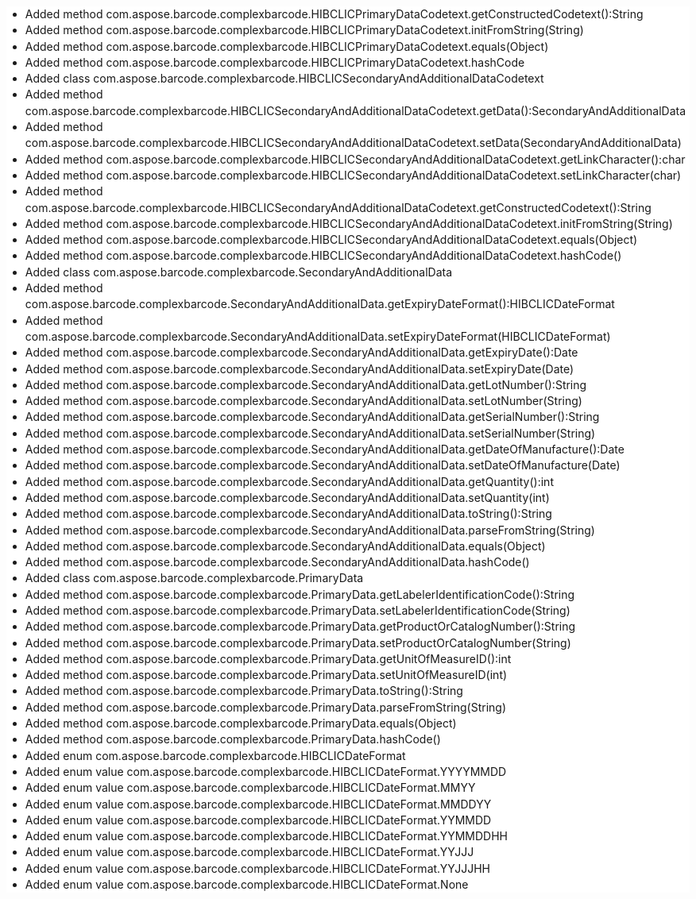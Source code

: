 - Added method com.aspose.barcode.complexbarcode.HIBCLICPrimaryDataCodetext.getConstructedCodetext():String
- Added method com.aspose.barcode.complexbarcode.HIBCLICPrimaryDataCodetext.initFromString(String)
- Added method com.aspose.barcode.complexbarcode.HIBCLICPrimaryDataCodetext.equals(Object)
- Added method com.aspose.barcode.complexbarcode.HIBCLICPrimaryDataCodetext.hashCode
- Added class com.aspose.barcode.complexbarcode.HIBCLICSecondaryAndAdditionalDataCodetext
- Added method com.aspose.barcode.complexbarcode.HIBCLICSecondaryAndAdditionalDataCodetext.getData():SecondaryAndAdditionalData
- Added method com.aspose.barcode.complexbarcode.HIBCLICSecondaryAndAdditionalDataCodetext.setData(SecondaryAndAdditionalData)
- Added method com.aspose.barcode.complexbarcode.HIBCLICSecondaryAndAdditionalDataCodetext.getLinkCharacter():char
- Added method com.aspose.barcode.complexbarcode.HIBCLICSecondaryAndAdditionalDataCodetext.setLinkCharacter(char)
- Added method com.aspose.barcode.complexbarcode.HIBCLICSecondaryAndAdditionalDataCodetext.getConstructedCodetext():String
- Added method com.aspose.barcode.complexbarcode.HIBCLICSecondaryAndAdditionalDataCodetext.initFromString(String)
- Added method com.aspose.barcode.complexbarcode.HIBCLICSecondaryAndAdditionalDataCodetext.equals(Object)
- Added method com.aspose.barcode.complexbarcode.HIBCLICSecondaryAndAdditionalDataCodetext.hashCode()
- Added class com.aspose.barcode.complexbarcode.SecondaryAndAdditionalData
- Added method com.aspose.barcode.complexbarcode.SecondaryAndAdditionalData.getExpiryDateFormat():HIBCLICDateFormat
- Added method com.aspose.barcode.complexbarcode.SecondaryAndAdditionalData.setExpiryDateFormat(HIBCLICDateFormat)
- Added method com.aspose.barcode.complexbarcode.SecondaryAndAdditionalData.getExpiryDate():Date
- Added method com.aspose.barcode.complexbarcode.SecondaryAndAdditionalData.setExpiryDate(Date)
- Added method com.aspose.barcode.complexbarcode.SecondaryAndAdditionalData.getLotNumber():String
- Added method com.aspose.barcode.complexbarcode.SecondaryAndAdditionalData.setLotNumber(String)
- Added method com.aspose.barcode.complexbarcode.SecondaryAndAdditionalData.getSerialNumber():String
- Added method com.aspose.barcode.complexbarcode.SecondaryAndAdditionalData.setSerialNumber(String)
- Added method com.aspose.barcode.complexbarcode.SecondaryAndAdditionalData.getDateOfManufacture():Date
- Added method com.aspose.barcode.complexbarcode.SecondaryAndAdditionalData.setDateOfManufacture(Date)
- Added method com.aspose.barcode.complexbarcode.SecondaryAndAdditionalData.getQuantity():int
- Added method com.aspose.barcode.complexbarcode.SecondaryAndAdditionalData.setQuantity(int)
- Added method com.aspose.barcode.complexbarcode.SecondaryAndAdditionalData.toString():String
- Added method com.aspose.barcode.complexbarcode.SecondaryAndAdditionalData.parseFromString(String)
- Added method com.aspose.barcode.complexbarcode.SecondaryAndAdditionalData.equals(Object)
- Added method com.aspose.barcode.complexbarcode.SecondaryAndAdditionalData.hashCode()
- Added class com.aspose.barcode.complexbarcode.PrimaryData
- Added method com.aspose.barcode.complexbarcode.PrimaryData.getLabelerIdentificationCode():String
- Added method com.aspose.barcode.complexbarcode.PrimaryData.setLabelerIdentificationCode(String)
- Added method com.aspose.barcode.complexbarcode.PrimaryData.getProductOrCatalogNumber():String
- Added method com.aspose.barcode.complexbarcode.PrimaryData.setProductOrCatalogNumber(String)
- Added method com.aspose.barcode.complexbarcode.PrimaryData.getUnitOfMeasureID():int
- Added method com.aspose.barcode.complexbarcode.PrimaryData.setUnitOfMeasureID(int)
- Added method com.aspose.barcode.complexbarcode.PrimaryData.toString():String
- Added method com.aspose.barcode.complexbarcode.PrimaryData.parseFromString(String)
- Added method com.aspose.barcode.complexbarcode.PrimaryData.equals(Object)
- Added method com.aspose.barcode.complexbarcode.PrimaryData.hashCode()
- Added enum com.aspose.barcode.complexbarcode.HIBCLICDateFormat
- Added enum value com.aspose.barcode.complexbarcode.HIBCLICDateFormat.YYYYMMDD
- Added enum value com.aspose.barcode.complexbarcode.HIBCLICDateFormat.MMYY
- Added enum value com.aspose.barcode.complexbarcode.HIBCLICDateFormat.MMDDYY
- Added enum value com.aspose.barcode.complexbarcode.HIBCLICDateFormat.YYMMDD
- Added enum value com.aspose.barcode.complexbarcode.HIBCLICDateFormat.YYMMDDHH
- Added enum value com.aspose.barcode.complexbarcode.HIBCLICDateFormat.YYJJJ
- Added enum value com.aspose.barcode.complexbarcode.HIBCLICDateFormat.YYJJJHH
- Added enum value com.aspose.barcode.complexbarcode.HIBCLICDateFormat.None